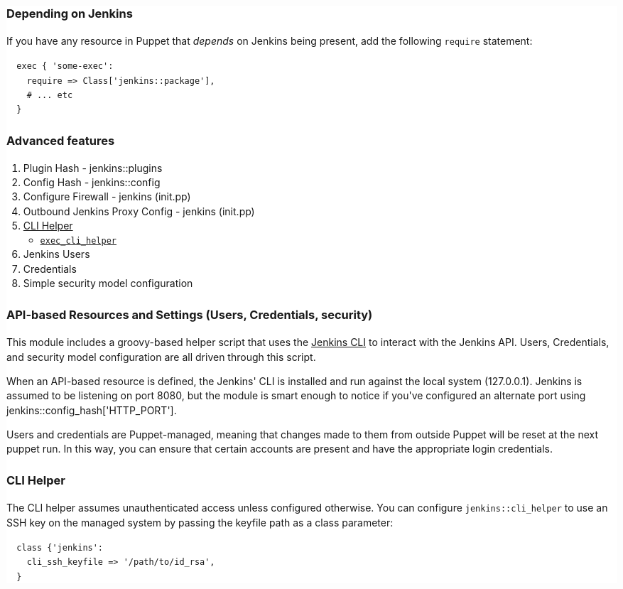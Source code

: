 

### Depending on Jenkins

If you have any resource in Puppet that *depends* on Jenkins being present, add
the following `require` statement:
```puppet
  exec { 'some-exec':
    require => Class['jenkins::package'],
    # ... etc
  }
```


### Advanced features
1. Plugin Hash - jenkins::plugins
2. Config Hash - jenkins::config
3. Configure Firewall - jenkins (init.pp)
4. Outbound Jenkins Proxy Config - jenkins (init.pp)
5. [CLI Helper](#cli-helper)
    * [`exec_cli_helper`](#exec_cli_helper)
6. Jenkins Users
7. Credentials
8. Simple security model configuration

### API-based Resources and Settings (Users, Credentials, security)

This module includes a groovy-based helper script that uses the
[Jenkins CLI](https://wiki.jenkins-ci.org/display/JENKINS/Jenkins+CLI) to
interact with the Jenkins API. Users, Credentials, and security model
configuration are all driven through this script.

When an API-based resource is defined, the Jenkins' CLI is installed and run
against the local system (127.0.0.1). Jenkins is assumed to be listening on
port 8080, but the module is smart enough to notice if you've configured an
alternate port using jenkins::config_hash['HTTP_PORT'].

Users and credentials are Puppet-managed, meaning that changes made to them
from outside Puppet will be reset at the next puppet run. In this way, you can
ensure that certain accounts are present and have the appropriate login
credentials.

### CLI Helper

The CLI helper assumes unauthenticated access unless configured otherwise.
You can configure `jenkins::cli_helper` to use an SSH key on the managed system
by passing the keyfile path as a class parameter:
```puppet
  class {'jenkins':
    cli_ssh_keyfile => '/path/to/id_rsa',
  }
```
